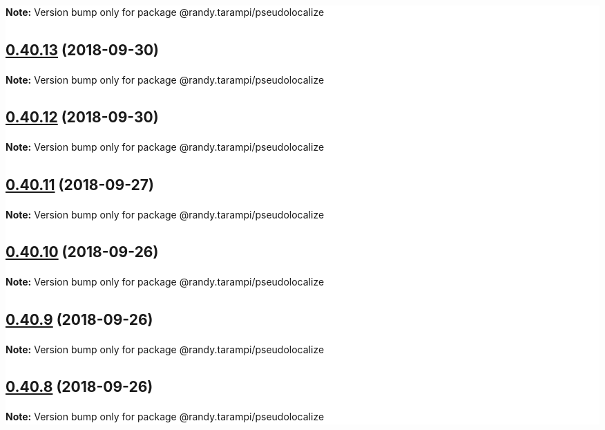 **Note:** Version bump only for package @randy.tarampi/pseudolocalize





<a name="0.40.13"></a>
## [0.40.13](https://github.com/randytarampi/me/compare/v0.40.12...v0.40.13) (2018-09-30)

**Note:** Version bump only for package @randy.tarampi/pseudolocalize





<a name="0.40.12"></a>
## [0.40.12](https://github.com/randytarampi/me/compare/v0.40.11...v0.40.12) (2018-09-30)

**Note:** Version bump only for package @randy.tarampi/pseudolocalize





<a name="0.40.11"></a>
## [0.40.11](https://github.com/randytarampi/me/compare/v0.40.10...v0.40.11) (2018-09-27)

**Note:** Version bump only for package @randy.tarampi/pseudolocalize





<a name="0.40.10"></a>
## [0.40.10](https://github.com/randytarampi/me/compare/v0.40.9...v0.40.10) (2018-09-26)

**Note:** Version bump only for package @randy.tarampi/pseudolocalize





<a name="0.40.9"></a>
## [0.40.9](https://github.com/randytarampi/me/compare/v0.40.8...v0.40.9) (2018-09-26)

**Note:** Version bump only for package @randy.tarampi/pseudolocalize





<a name="0.40.8"></a>
## [0.40.8](https://github.com/randytarampi/me/compare/v0.40.7...v0.40.8) (2018-09-26)

**Note:** Version bump only for package @randy.tarampi/pseudolocalize
